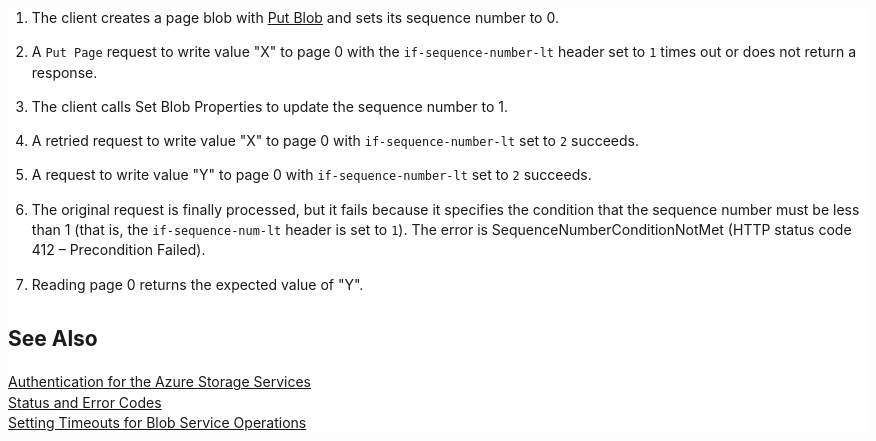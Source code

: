1.  The client creates a page blob with [Put Blob](Put-Blob.md) and sets its sequence number to 0.  
  
2.  A `Put Page` request to write value "X" to page 0 with the `if-sequence-number-lt` header set to `1` times out or does not return a response.  
  
3.  The client calls Set Blob Properties to update the sequence number to 1.  
  
4.  A retried request to write value "X" to page 0 with `if-sequence-number-lt` set to `2` succeeds.  
  
5.  A request to write value "Y" to page 0 with `if-sequence-number-lt` set to `2` succeeds.  
  
6.  The original request is finally processed, but it fails because it specifies the condition that the sequence number must be less than 1 (that is, the `if-sequence-num-lt` header is set to `1`). The error is SequenceNumberConditionNotMet (HTTP status code 412 – Precondition Failed).  
  
7.  Reading page 0 returns the expected value of "Y".  
  
## See Also  
 [Authentication for the Azure Storage Services](authorization-for-the-azure-storage-services.md)   
 [Status and Error Codes](Status-and-Error-Codes2.md)   
 [Setting Timeouts for Blob Service Operations](Setting-Timeouts-for-Blob-Service-Operations.md)
